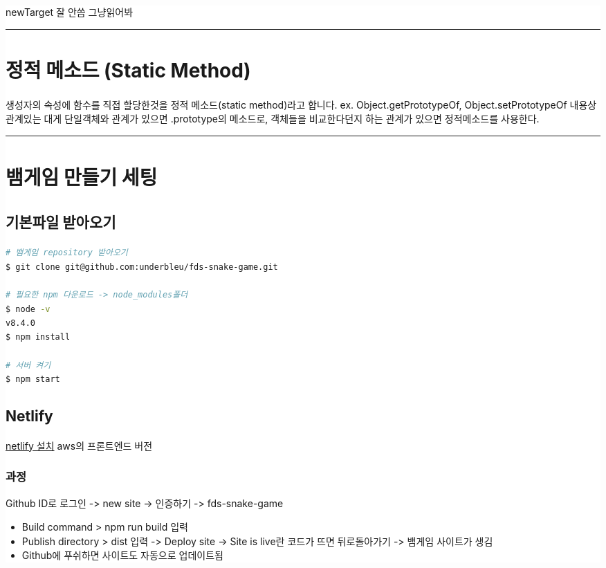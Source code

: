 newTarget 잘 안씀 그냥읽어봐

-----
# 정적 메소드 (Static Method)
생성자의 속성에 함수를 직접 할당한것을 정적 메소드(static method)라고 합니다.
ex. Object.getPrototypeOf, Object.setPrototypeOf
내용상 관계있는
대게 단일객체와 관계가 있으면 .prototype의 메소드로, 객체들을 비교한다던지 하는 관계가 있으면 정적메소드를 사용한다.


----
# 뱀게임 만들기 세팅

## 기본파일 받아오기
```bash
# 뱀게임 repository 받아오기
$ git clone git@github.com:underbleu/fds-snake-game.git

# 필요한 npm 다운로드 -> node_modules폴더
$ node -v
v8.4.0
$ npm install

# 서버 켜기 
$ npm start
```

## Netlify
[netlify 설치](https://www.netlify.com/)
aws의 프론트엔드 버전

### 과정
Github ID로 로그인 -> new site -> 인증하기 -> fds-snake-game 
* Build command > npm run build 입력
* Publish directory > dist 입력
-> Deploy site -> Site is live란 코드가 뜨면 뒤로돌아가기 -> 뱀게임 사이트가 생김
* Github에 푸쉬하면 사이트도 자동으로 업데이트됨